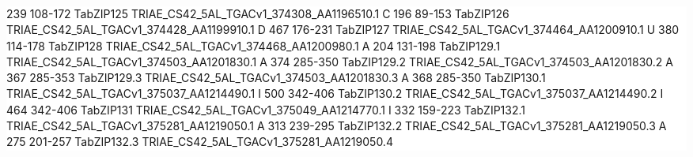 239 
108-172 
TabZIP125 
TRIAE_CS42_5AL_TGACv1_374308_AA1196510.1 
C 
196 
89-153 
TabZIP126 
TRIAE_CS42_5AL_TGACv1_374428_AA1199910.1 
D 
467 
176-231 
TabZIP127 
TRIAE_CS42_5AL_TGACv1_374464_AA1200910.1 
U 
380 
114-178 
TabZIP128 
TRIAE_CS42_5AL_TGACv1_374468_AA1200980.1 
A 
204 
131-198 
TabZIP129.1 
TRIAE_CS42_5AL_TGACv1_374503_AA1201830.1 
A 
374 
285-350 
TabZIP129.2 
TRIAE_CS42_5AL_TGACv1_374503_AA1201830.2 
A 
367 
285-353 
TabZIP129.3 
TRIAE_CS42_5AL_TGACv1_374503_AA1201830.3 
A 
368 
285-350 
TabZIP130.1 
TRIAE_CS42_5AL_TGACv1_375037_AA1214490.1 
I 
500 
342-406 
TabZIP130.2 
TRIAE_CS42_5AL_TGACv1_375037_AA1214490.2 
I 
464 
342-406 
TabZIP131 
TRIAE_CS42_5AL_TGACv1_375049_AA1214770.1 
I 
332 
159-223 
TabZIP132.1 
TRIAE_CS42_5AL_TGACv1_375281_AA1219050.1 
A 
313 
239-295 
TabZIP132.2 
TRIAE_CS42_5AL_TGACv1_375281_AA1219050.3 
A 
275 
201-257 
TabZIP132.3 
TRIAE_CS42_5AL_TGACv1_375281_AA1219050.4 